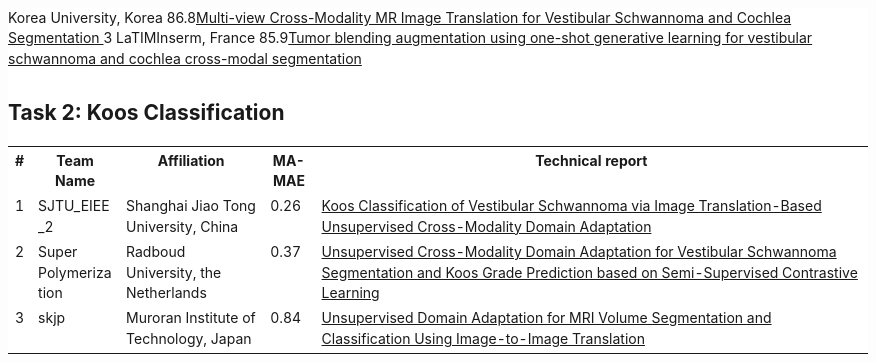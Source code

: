   <td>Korea University, Korea</td> 
  <td>86.8​</td> 
  <td><a href="/media/papers_2022/mai.pdf">Multi-view Cross-Modality MR Image Translation for Vestibular Schwannoma and Cochlea Segmentation
</a></td> 
</tr> 
  <tr> 
  <td> 3 </td> 
  <td>LaTIM​</td> 
  <td>Inserm, France</td>
   <td>85.9​</td>
   <td><a href="/media/papers_2022/latim.pdf">Tumor blending augmentation using one-shot generative learning for vestibular schwannoma and cochlea cross-modal segmentation</a></td> 
</tr> 
</tr> 
</tbody></table>

## Task 2: Koos Classification
<table style="width:100%" class="table"> 
<tbody><tr class="active"> <th>#</th> 
  <th>Team Name</th> 
  <th>Affiliation</th> 
  <th>MA-MAE</th> 
  <th>Technical report</th>
</tr> 
<tr> 
  <td>1</td> 
  <td>SJTU_EIEE_2</td> 
  <td>Shanghai Jiao Tong University, China</td> 
  <td>0.26 </td> 
  <td><a href="/media/papers_2022/SJTU_EIEE.pdf">Koos Classification of Vestibular Schwannoma via Image
Translation-Based Unsupervised Cross-Modality Domain
Adaptation</a></td> 
</tr>
<tr> 
  <td> 2 </td> 
  <td>Super Polymerization </td> 
  <td>Radboud University, the Netherlands</td> 
  <td>0.37​</td> 
  <td><a href="/media/papers_2022/superpolymerization.pdf">Unsupervised Cross-Modality Domain Adaptation for Vestibular Schwannoma Segmentation and Koos Grade Prediction based on Semi-Supervised Contrastive Learning
</a></td> 
</tr> 
  <tr> 
  <td> 3 </td> 
  <td>skjp</td> 
  <td>Muroran Institute of Technology, Japan</td>
   <td>0.84​</td>
   <td><a href="/media/papers_2022/skjp.pdf">Unsupervised Domain Adaptation for MRI Volume Segmentation and Classification Using Image-to-Image Translation</a></td> 
</tr> 
</tr> 
</tbody></table>




